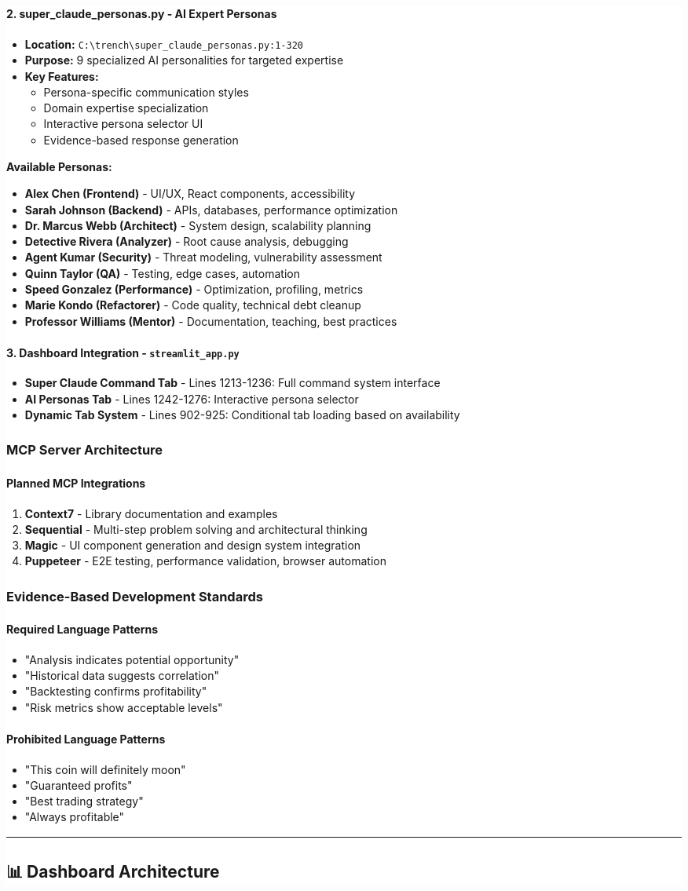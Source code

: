 #### 2. **super_claude_personas.py** - AI Expert Personas
- **Location:** `C:\trench\super_claude_personas.py:1-320`
- **Purpose:** 9 specialized AI personalities for targeted expertise
- **Key Features:**
  - Persona-specific communication styles
  - Domain expertise specialization
  - Interactive persona selector UI
  - Evidence-based response generation

**Available Personas:**
- **Alex Chen (Frontend)** - UI/UX, React components, accessibility
- **Sarah Johnson (Backend)** - APIs, databases, performance optimization
- **Dr. Marcus Webb (Architect)** - System design, scalability planning
- **Detective Rivera (Analyzer)** - Root cause analysis, debugging
- **Agent Kumar (Security)** - Threat modeling, vulnerability assessment
- **Quinn Taylor (QA)** - Testing, edge cases, automation
- **Speed Gonzalez (Performance)** - Optimization, profiling, metrics
- **Marie Kondo (Refactorer)** - Code quality, technical debt cleanup
- **Professor Williams (Mentor)** - Documentation, teaching, best practices

#### 3. **Dashboard Integration** - `streamlit_app.py`
- **Super Claude Command Tab** - Lines 1213-1236: Full command system interface
- **AI Personas Tab** - Lines 1242-1276: Interactive persona selector
- **Dynamic Tab System** - Lines 902-925: Conditional tab loading based on availability

### MCP Server Architecture

#### Planned MCP Integrations
1. **Context7** - Library documentation and examples
2. **Sequential** - Multi-step problem solving and architectural thinking
3. **Magic** - UI component generation and design system integration
4. **Puppeteer** - E2E testing, performance validation, browser automation

### Evidence-Based Development Standards

#### Required Language Patterns
- "Analysis indicates potential opportunity"
- "Historical data suggests correlation"  
- "Backtesting confirms profitability"
- "Risk metrics show acceptable levels"

#### Prohibited Language Patterns
- "This coin will definitely moon"
- "Guaranteed profits"
- "Best trading strategy"
- "Always profitable"

---

## 📊 Dashboard Architecture

